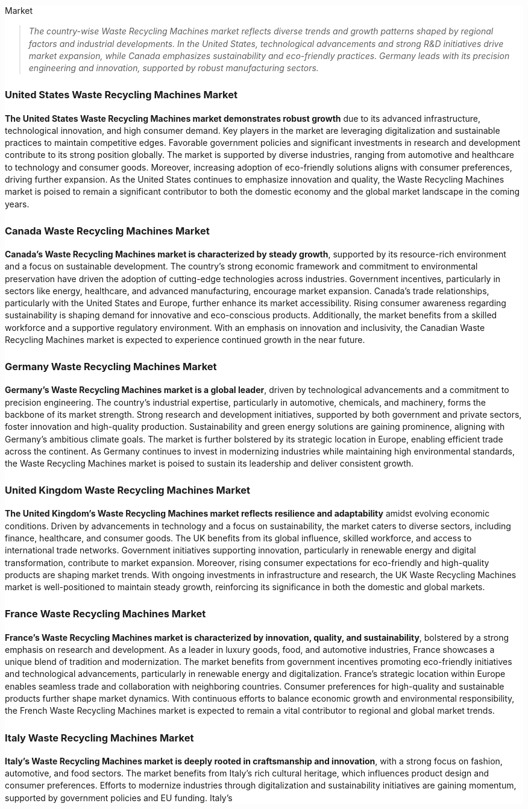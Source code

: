 Market<br /></span></h1><blockquote><p><em><span class="">The country-wise Waste Recycling Machines market reflects diverse trends and growth patterns shaped by regional factors and industrial developments. In the United States, technological advancements and strong R&amp;D initiatives drive market expansion, while Canada emphasizes sustainability and eco-friendly practices. Germany leads with its precision engineering and innovation, supported by robust manufacturing sectors.</span></em></p></blockquote><h3><strong>United States Waste Recycling Machines Market</strong></h3><p><strong>The United States Waste Recycling Machines market demonstrates robust growth</strong> due to its advanced infrastructure, technological innovation, and high consumer demand. Key players in the market are leveraging digitalization and sustainable practices to maintain competitive edges. Favorable government policies and significant investments in research and development contribute to its strong position globally. The market is supported by diverse industries, ranging from automotive and healthcare to technology and consumer goods. Moreover, increasing adoption of eco-friendly solutions aligns with consumer preferences, driving further expansion. As the United States continues to emphasize innovation and quality, the Waste Recycling Machines market is poised to remain a significant contributor to both the domestic economy and the global market landscape in the coming years.</p><h3><strong>Canada Waste Recycling Machines Market</strong></h3><p><strong>Canada&rsquo;s Waste Recycling Machines market is characterized by steady growth</strong>, supported by its resource-rich environment and a focus on sustainable development. The country&rsquo;s strong economic framework and commitment to environmental preservation have driven the adoption of cutting-edge technologies across industries. Government incentives, particularly in sectors like energy, healthcare, and advanced manufacturing, encourage market expansion. Canada&rsquo;s trade relationships, particularly with the United States and Europe, further enhance its market accessibility. Rising consumer awareness regarding sustainability is shaping demand for innovative and eco-conscious products. Additionally, the market benefits from a skilled workforce and a supportive regulatory environment. With an emphasis on innovation and inclusivity, the Canadian Waste Recycling Machines market is expected to experience continued growth in the near future.</p><h3><strong>Germany Waste Recycling Machines Market</strong></h3><p><strong>Germany&rsquo;s Waste Recycling Machines market is a global leader</strong>, driven by technological advancements and a commitment to precision engineering. The country&rsquo;s industrial expertise, particularly in automotive, chemicals, and machinery, forms the backbone of its market strength. Strong research and development initiatives, supported by both government and private sectors, foster innovation and high-quality production. Sustainability and green energy solutions are gaining prominence, aligning with Germany&rsquo;s ambitious climate goals. The market is further bolstered by its strategic location in Europe, enabling efficient trade across the continent. As Germany continues to invest in modernizing industries while maintaining high environmental standards, the Waste Recycling Machines market is poised to sustain its leadership and deliver consistent growth.</p><h3><strong>United Kingdom Waste Recycling Machines Market</strong></h3><p><strong>The United Kingdom&rsquo;s Waste Recycling Machines market reflects resilience and adaptability</strong> amidst evolving economic conditions. Driven by advancements in technology and a focus on sustainability, the market caters to diverse sectors, including finance, healthcare, and consumer goods. The UK benefits from its global influence, skilled workforce, and access to international trade networks. Government initiatives supporting innovation, particularly in renewable energy and digital transformation, contribute to market expansion. Moreover, rising consumer expectations for eco-friendly and high-quality products are shaping market trends. With ongoing investments in infrastructure and research, the UK Waste Recycling Machines market is well-positioned to maintain steady growth, reinforcing its significance in both the domestic and global markets.</p><h3><strong>France Waste Recycling Machines Market</strong></h3><p><strong>France&rsquo;s Waste Recycling Machines market is characterized by innovation, quality, and sustainability</strong>, bolstered by a strong emphasis on research and development. As a leader in luxury goods, food, and automotive industries, France showcases a unique blend of tradition and modernization. The market benefits from government incentives promoting eco-friendly initiatives and technological advancements, particularly in renewable energy and digitalization. France&rsquo;s strategic location within Europe enables seamless trade and collaboration with neighboring countries. Consumer preferences for high-quality and sustainable products further shape market dynamics. With continuous efforts to balance economic growth and environmental responsibility, the French Waste Recycling Machines market is expected to remain a vital contributor to regional and global market trends.</p><h3><strong>Italy Waste Recycling Machines Market</strong></h3><p><strong>Italy&rsquo;s Waste Recycling Machines market is deeply rooted in craftsmanship and innovation</strong>, with a strong focus on fashion, automotive, and food sectors. The market benefits from Italy&rsquo;s rich cultural heritage, which influences product design and consumer preferences. Efforts to modernize industries through digitalization and sustainability initiatives are gaining momentum, supported by government policies and EU funding. Italy&rsquo;s